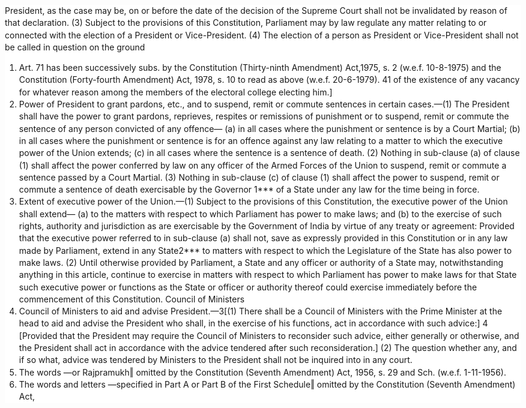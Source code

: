 President, as the case may be, on or before the date of the decision of the Supreme Court shall not be 
invalidated by reason of that declaration. 
(3) Subject to the provisions of this Constitution, Parliament may by law regulate any matter relating to 
or connected with the election of a President or Vice-President. 
(4) The election of a person as President or Vice-President shall not be called in question on the ground 
1. Art. 71 has been successively subs. by the Constitution (Thirty-ninth Amendment) Act,1975, s. 2 (w.e.f. 10-8-1975) and the 
Constitution (Forty-fourth Amendment) Act, 1978, s. 10 to read as above (w.e.f. 20-6-1979). 
41 
of the existence of any vacancy for whatever reason among the members of the electoral college electing 
him.] 
72. Power of President to grant pardons, etc., and to suspend, remit or commute sentences in 
certain cases.—(1) The President shall have the power to grant pardons, reprieves, respites or remissions of 
punishment or to suspend, remit or commute the sentence of any person convicted of any offence— 
(a) in all cases where the punishment or sentence is by a Court Martial; 
(b) in all cases where the punishment or sentence is for an offence against any law relating to a 
matter to which the executive power of the Union extends; 
(c) in all cases where the sentence is a sentence of death. 
(2) Nothing in sub-clause (a) of clause (1) shall affect the power conferred by law on any officer of the 
Armed Forces of the Union to suspend, remit or commute a sentence passed by a Court Martial. 
(3) Nothing in sub-clause (c) of clause (1) shall affect the power to suspend, remit or commute a sentence 
of death exercisable by the Governor 1*** of a State under any law for the time being in force. 
73. Extent of executive power of the Union.—(1) Subject to the provisions of this Constitution, the 
executive power of the Union shall extend— 
(a) to the matters with respect to which Parliament has power to make laws; and 
(b) to the exercise of such rights, authority and jurisdiction as are  exercisable by the Government of 
India by virtue of any treaty or agreement: 
Provided that the executive power referred to in sub-clause (a) shall not, save as expressly provided in 
this Constitution or in any law made by Parliament, extend in any State2*** to matters with respect to 
which the Legislature of the State has also power to make laws. 
(2) Until otherwise provided by Parliament, a State and any officer or authority of a State may, 
notwithstanding anything in this article, continue to exercise in matters with respect to which Parliament has 
power to make laws for that State such executive power or functions as the State or officer or authority thereof 
could exercise immediately before the commencement of this Constitution. 
Council of Ministers 
74. Council of Ministers to aid and advise President.—3[(1) There shall be a Council of Ministers with 
the Prime Minister at the head to aid and advise the President who shall, in the exercise of his functions, act in 
accordance with such advice:] 
4
 [Provided that the President may require the Council of Ministers to reconsider such advice, either 
generally or otherwise, and the President shall act in accordance with the advice tendered after such 
reconsideration.] 
(2) The question whether any, and if so what, advice was tendered by Ministers to the President shall not 
be inquired into in any court. 
1. The words ―or Rajpramukh‖ omitted by the Constitution (Seventh Amendment) Act, 1956,  s. 29 and Sch. (w.e.f. 1-11-1956). 
2. The words and letters ―specified in Part A or Part B of the First Schedule‖ omitted by the Constitution (Seventh Amendment) Act, 